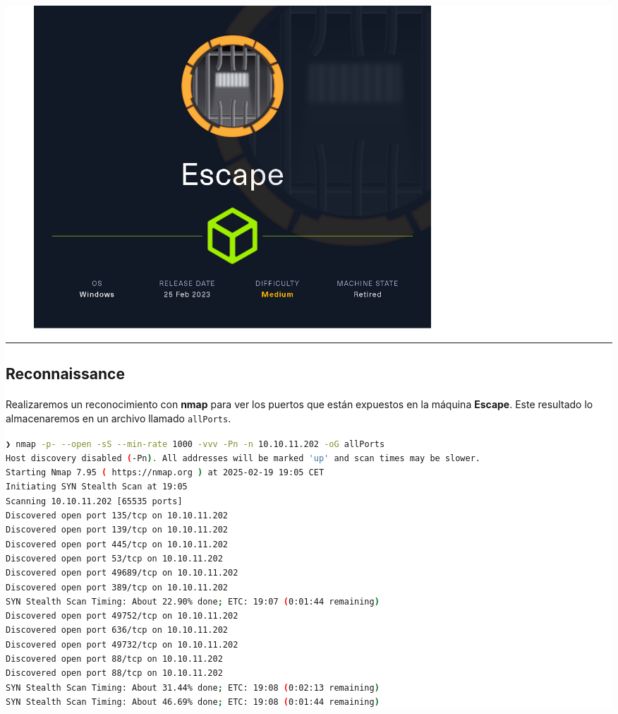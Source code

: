 <figure><img src="../../.gitbook/assets/Escape.png" alt="" width="563"><figcaption></figcaption></figure>

***

## Reconnaissance

Realizaremos un reconocimiento con **nmap** para ver los puertos que están expuestos en la máquina **Escape**. Este resultado lo almacenaremos en un archivo llamado `allPorts`.

```bash
❯ nmap -p- --open -sS --min-rate 1000 -vvv -Pn -n 10.10.11.202 -oG allPorts
Host discovery disabled (-Pn). All addresses will be marked 'up' and scan times may be slower.
Starting Nmap 7.95 ( https://nmap.org ) at 2025-02-19 19:05 CET
Initiating SYN Stealth Scan at 19:05
Scanning 10.10.11.202 [65535 ports]
Discovered open port 135/tcp on 10.10.11.202
Discovered open port 139/tcp on 10.10.11.202
Discovered open port 445/tcp on 10.10.11.202
Discovered open port 53/tcp on 10.10.11.202
Discovered open port 49689/tcp on 10.10.11.202
Discovered open port 389/tcp on 10.10.11.202
SYN Stealth Scan Timing: About 22.90% done; ETC: 19:07 (0:01:44 remaining)
Discovered open port 49752/tcp on 10.10.11.202
Discovered open port 636/tcp on 10.10.11.202
Discovered open port 49732/tcp on 10.10.11.202
Discovered open port 88/tcp on 10.10.11.202
Discovered open port 88/tcp on 10.10.11.202
SYN Stealth Scan Timing: About 31.44% done; ETC: 19:08 (0:02:13 remaining)
SYN Stealth Scan Timing: About 46.69% done; ETC: 19:08 (0:01:44 remaining)
```